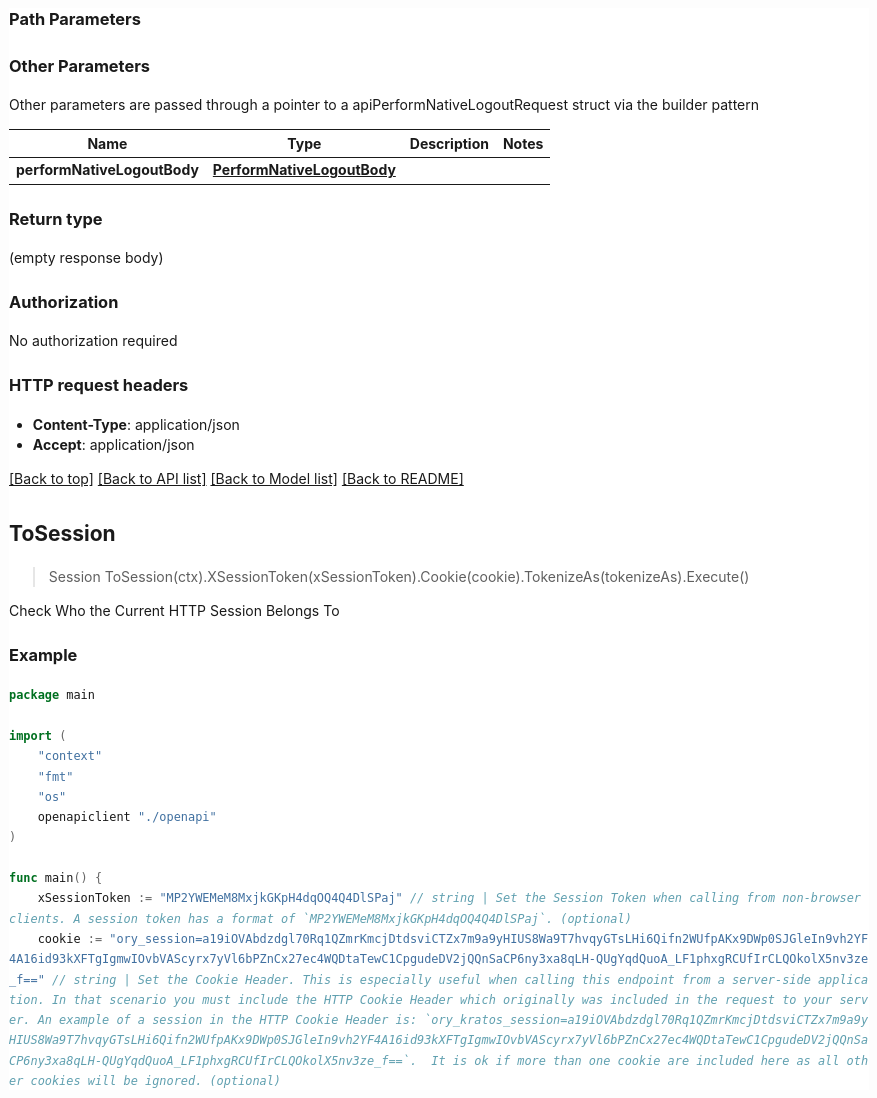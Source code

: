 ### Path Parameters



### Other Parameters

Other parameters are passed through a pointer to a apiPerformNativeLogoutRequest struct via the builder pattern


Name | Type | Description  | Notes
------------- | ------------- | ------------- | -------------
 **performNativeLogoutBody** | [**PerformNativeLogoutBody**](PerformNativeLogoutBody.md) |  | 

### Return type

 (empty response body)

### Authorization

No authorization required

### HTTP request headers

- **Content-Type**: application/json
- **Accept**: application/json

[[Back to top]](#) [[Back to API list]](../README.md#documentation-for-api-endpoints)
[[Back to Model list]](../README.md#documentation-for-models)
[[Back to README]](../README.md)


## ToSession

> Session ToSession(ctx).XSessionToken(xSessionToken).Cookie(cookie).TokenizeAs(tokenizeAs).Execute()

Check Who the Current HTTP Session Belongs To



### Example

```go
package main

import (
    "context"
    "fmt"
    "os"
    openapiclient "./openapi"
)

func main() {
    xSessionToken := "MP2YWEMeM8MxjkGKpH4dqOQ4Q4DlSPaj" // string | Set the Session Token when calling from non-browser clients. A session token has a format of `MP2YWEMeM8MxjkGKpH4dqOQ4Q4DlSPaj`. (optional)
    cookie := "ory_session=a19iOVAbdzdgl70Rq1QZmrKmcjDtdsviCTZx7m9a9yHIUS8Wa9T7hvqyGTsLHi6Qifn2WUfpAKx9DWp0SJGleIn9vh2YF4A16id93kXFTgIgmwIOvbVAScyrx7yVl6bPZnCx27ec4WQDtaTewC1CpgudeDV2jQQnSaCP6ny3xa8qLH-QUgYqdQuoA_LF1phxgRCUfIrCLQOkolX5nv3ze_f==" // string | Set the Cookie Header. This is especially useful when calling this endpoint from a server-side application. In that scenario you must include the HTTP Cookie Header which originally was included in the request to your server. An example of a session in the HTTP Cookie Header is: `ory_kratos_session=a19iOVAbdzdgl70Rq1QZmrKmcjDtdsviCTZx7m9a9yHIUS8Wa9T7hvqyGTsLHi6Qifn2WUfpAKx9DWp0SJGleIn9vh2YF4A16id93kXFTgIgmwIOvbVAScyrx7yVl6bPZnCx27ec4WQDtaTewC1CpgudeDV2jQQnSaCP6ny3xa8qLH-QUgYqdQuoA_LF1phxgRCUfIrCLQOkolX5nv3ze_f==`.  It is ok if more than one cookie are included here as all other cookies will be ignored. (optional)
```